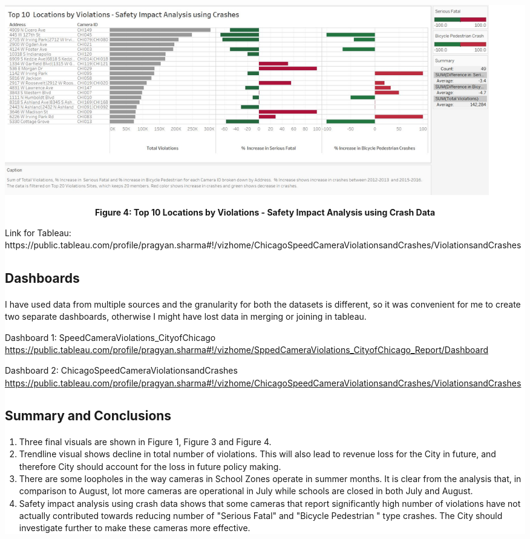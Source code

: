 <img src="CrashesandViolations3.JPG" alt="CrashesandViolations" width="800">
</p>
<p align="center">
  <b>Figure 4: Top 10 Locations by Violations - Safety Impact Analysis using Crash Data</b>
<p>
Link for Tableau: https://public.tableau.com/profile/pragyan.sharma#!/vizhome/ChicagoSpeedCameraViolationsandCrashes/ViolationsandCrashes

## Dashboards
I have used data from multiple sources and the granularity for both the datasets is different, so it was convenient for me to create two separate dashboards, otherwise I might have lost data in merging or joining in tableau.

Dashboard 1: SpeedCameraViolations_CityofChicago 
https://public.tableau.com/profile/pragyan.sharma#!/vizhome/SppedCameraViolations_CityofChicago_Report/Dashboard

Dashboard 2: ChicagoSpeedCameraViolationsandCrashes
https://public.tableau.com/profile/pragyan.sharma#!/vizhome/ChicagoSpeedCameraViolationsandCrashes/ViolationsandCrashes

## Summary and Conclusions
1. Three final visuals are shown in Figure 1, Figure 3 and Figure 4.
2. Trendline visual shows decline in total number of violations. This will also lead to revenue loss for the City in future, and therefore City should account for the loss in future policy making. 
3. There are some loopholes in the way cameras in School Zones operate in summer months. It is clear from the analysis that, in comparison to August, lot more cameras are operational in July while schools are closed in both July and August.  
4. Safety impact analysis using crash data shows that some cameras that report significantly high number of violations have not actually contributed towards reducing number of "Serious Fatal" and "Bicycle Pedestrian "  type crashes.  The City should investigate further to make these cameras more effective. 

